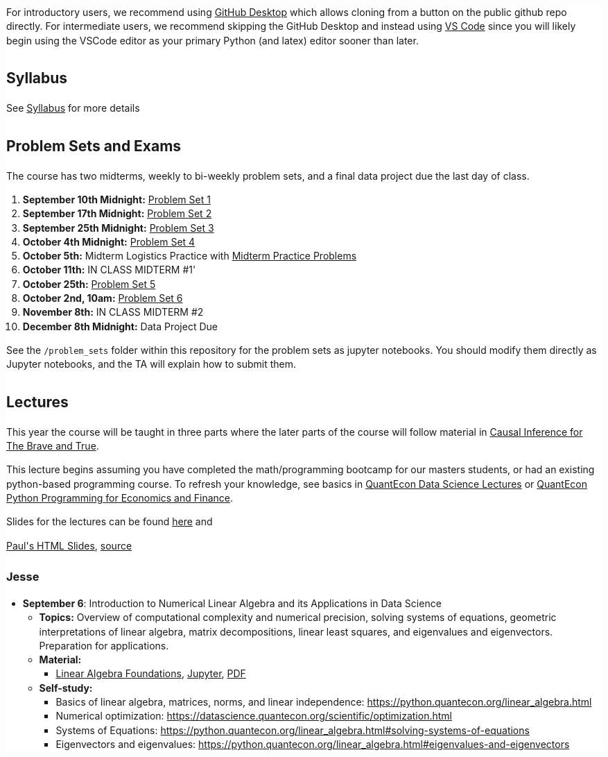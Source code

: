 For introductory users, we recommend using [GitHub Desktop](https://docs.github.com/en/desktop/contributing-and-collaborating-using-github-desktop/adding-and-cloning-repositories/cloning-a-repository-from-github-to-github-desktop) which allows cloning from a button on the public github repo directly.  For intermediate users, we recommend skipping the GitHub Desktop and instead using [VS Code](https://code.visualstudio.com/docs/sourcecontrol/intro-to-git#_clone-a-repository-locally) since you will likely begin using the VSCode editor as your primary Python (and latex) editor sooner than later.

## Syllabus
See [Syllabus](syllabus.md) for more details

## Problem Sets and Exams

The course has two midterms, weekly to bi-weekly problem sets, and a final data project due the last day of class.

1. **September 10th Midnight:** [Problem Set 1](problem_sets/problem_set_1.ipynb)
2. **September 17th Midnight:** [Problem Set 2](problem_sets/problem_set_2.ipynb)
3. **September 25th Midnight:** [Problem Set 3](problem_sets/problem_set_3.ipynb)
4. **October 4th Midnight:** [Problem Set 4](problem_sets/problem_set_4.ipynb)
6. **October 5th:** Midterm Logistics Practice with [Midterm Practice Problems](problem_sets/midterm_practice_1.ipynb)
7. **October 11th:** IN CLASS MIDTERM #1'
8. **October 25th:** [Problem Set 5](problem_sets/problem_set_5.ipynb)
9. **October 2nd, 10am:** [Problem Set 6](problem_sets/problem_set_6.ipynb)
10. **November 8th:** IN CLASS MIDTERM #2
11. **December 8th Midnight:** Data Project Due

See the `/problem_sets` folder within this repository for the problem sets as jupyter notebooks.  You should modify them directly as Jupyter notebooks, and the TA will explain how to submit them.

## Lectures
This year the course will be taught in three parts where the later parts of the course will follow material in [Causal Inference for The Brave and True](https://matheusfacure.github.io/python-causality-handbook/landing-page.html).

This lecture begins assuming you have completed the math/programming bootcamp for our masters students, or had an existing python-based programming course.  To refresh your knowledge, see basics in [QuantEcon Data Science Lectures](https://datascience.quantecon.org/) or [QuantEcon Python Programming for Economics and Finance](https://python-programming.quantecon.org/intro.html).

Slides for the lectures can be found [here](https://doctor-phil.github.io/ECON526/lectures/index.html) and

[Paul's HTML Slides](https://doctor-phil.github.io/ECON526/paul/), [source](https://github.com/doctor-phil/526)

### Jesse

- **September 6**: Introduction to Numerical Linear Algebra and its Applications in Data Science
   - **Topics:** Overview of computational complexity and numerical precision, solving systems of equations, geometric interpretations of linear algebra, matrix decompositions, linear least squares, and eigenvalues and eigenvectors.  Preparation for applications.
   - **Material:**
     - [Linear Algebra Foundations](https://doctor-phil.github.io/ECON526/lectures/lectures/linear_algebra_foundations.html), [Jupyter](lectures/lectures/linear_algebra_foundations.ipynb), [PDF](lectures/lectures/linear_algebra_foundations.pdf)
   - **Self-study:**
     - Basics of linear algebra, matrices, norms, and linear independence: https://python.quantecon.org/linear_algebra.html
     - Numerical optimization: https://datascience.quantecon.org/scientific/optimization.html
     - Systems of Equations: https://python.quantecon.org/linear_algebra.html#solving-systems-of-equations
     - Eigenvectors and eigenvalues: https://python.quantecon.org/linear_algebra.html#eigenvalues-and-eigenvectors
